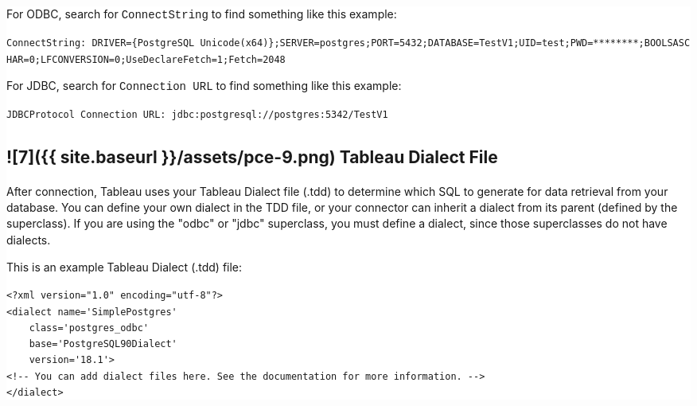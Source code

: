 For ODBC, search for <span style= "font-family: courier new">ConnectString</span> to find something like this example:

```
ConnectString: DRIVER={PostgreSQL Unicode(x64)};SERVER=postgres;PORT=5432;DATABASE=TestV1;UID=test;PWD=********;BOOLSASCHAR=0;LFCONVERSION=0;UseDeclareFetch=1;Fetch=2048
```

For JDBC, search for <span style= "font-family: courier new">Connection URL</span> to find something like this example:

```
JDBCProtocol Connection URL: jdbc:postgresql://postgres:5342/TestV1
```

## ![7]({{ site.baseurl }}/assets/pce-9.png) Tableau Dialect File

After connection, Tableau uses your Tableau Dialect file (.tdd) to determine which SQL to generate for data retrieval from your database.
You can define your own dialect in the TDD file, or your connector can inherit a dialect from its parent (defined by the superclass). If you are using the "odbc" or "jdbc" superclass, you must define a dialect, since those superclasses do not have dialects.

This is an example Tableau Dialect (.tdd) file:

```
<?xml version="1.0" encoding="utf-8"?>
<dialect name='SimplePostgres'
    class='postgres_odbc'
    base='PostgreSQL90Dialect'
    version='18.1'>
<!-- You can add dialect files here. See the documentation for more information. -->
</dialect>
```
